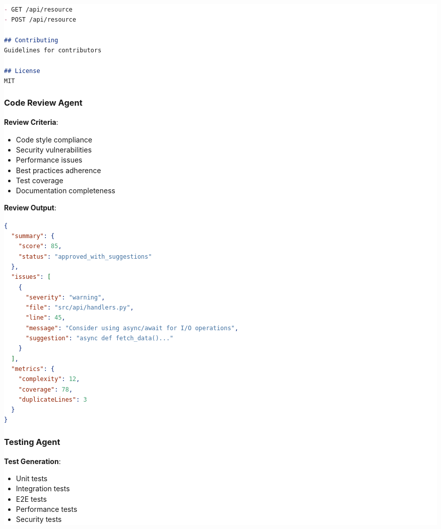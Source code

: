 ```markdown
- GET /api/resource
- POST /api/resource

## Contributing
Guidelines for contributors

## License
MIT
```

### Code Review Agent

**Review Criteria**:
- Code style compliance
- Security vulnerabilities
- Performance issues
- Best practices adherence
- Test coverage
- Documentation completeness

**Review Output**:
```json
{
  "summary": {
    "score": 85,
    "status": "approved_with_suggestions"
  },
  "issues": [
    {
      "severity": "warning",
      "file": "src/api/handlers.py",
      "line": 45,
      "message": "Consider using async/await for I/O operations",
      "suggestion": "async def fetch_data()..."
    }
  ],
  "metrics": {
    "complexity": 12,
    "coverage": 78,
    "duplicateLines": 3
  }
}
```

### Testing Agent

**Test Generation**:
- Unit tests
- Integration tests
- E2E tests
- Performance tests
- Security tests
